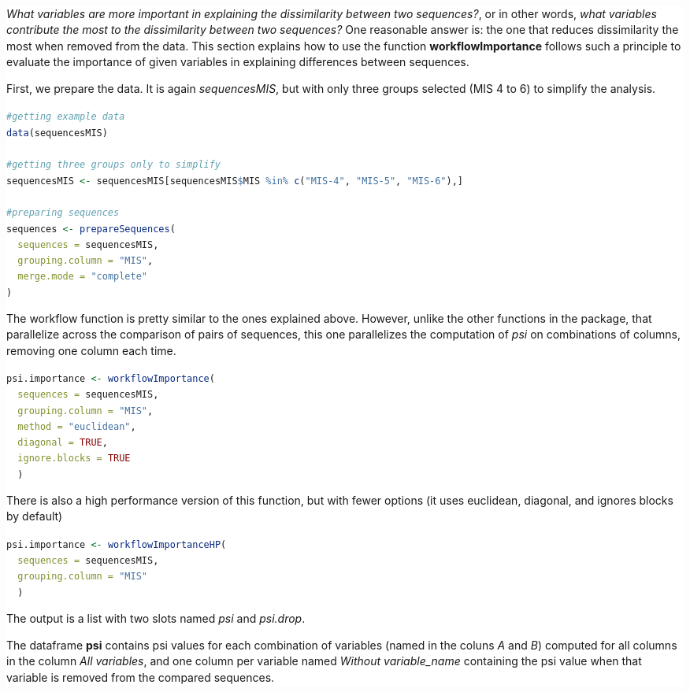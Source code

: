 *What variables are more important in explaining the dissimilarity between two sequences?*, or in other words, *what variables contribute the most to the dissimilarity between two sequences?* One reasonable answer is: the one that reduces dissimilarity the most when removed from the data. This section explains how to use the function **workflowImportance** follows such a principle to evaluate the importance of given variables in explaining differences between sequences.

First, we prepare the data. It is again *sequencesMIS*, but with only three groups selected (MIS 4 to 6) to simplify the analysis.


```r
#getting example data
data(sequencesMIS)

#getting three groups only to simplify
sequencesMIS <- sequencesMIS[sequencesMIS$MIS %in% c("MIS-4", "MIS-5", "MIS-6"),]

#preparing sequences
sequences <- prepareSequences(
  sequences = sequencesMIS,
  grouping.column = "MIS",
  merge.mode = "complete"
)
```

The workflow function is pretty similar to the ones explained above. However, unlike the other functions in the package, that parallelize across the comparison of pairs of sequences, this one parallelizes the computation of *psi* on combinations of columns, removing one column each time.


```r
psi.importance <- workflowImportance(
  sequences = sequencesMIS,
  grouping.column = "MIS",
  method = "euclidean",
  diagonal = TRUE,
  ignore.blocks = TRUE
  )
```

There is also a high performance version of this function, but with fewer options (it uses euclidean, diagonal, and ignores blocks by default)


```r
psi.importance <- workflowImportanceHP(
  sequences = sequencesMIS,
  grouping.column = "MIS"
  )
```

The output is a list with two slots named *psi* and *psi.drop*.

The dataframe **psi** contains psi values for each combination of variables (named in the coluns *A* and *B*) computed for all columns in the column *All variables*, and one column per variable named *Without variable_name* containing the psi value when that variable is removed from the compared sequences.
